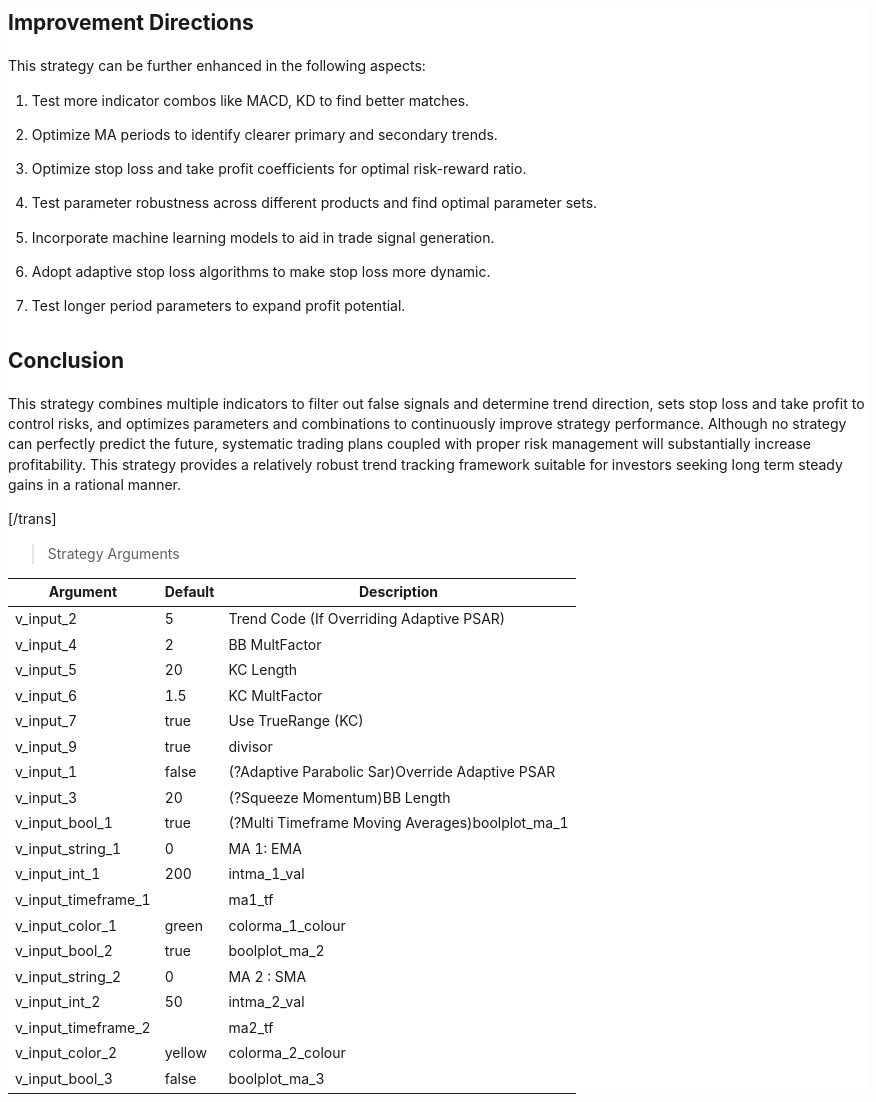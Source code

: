 ## Improvement Directions

This strategy can be further enhanced in the following aspects:

1. Test more indicator combos like MACD, KD to find better matches.

2. Optimize MA periods to identify clearer primary and secondary trends. 

3. Optimize stop loss and take profit coefficients for optimal risk-reward ratio.

4. Test parameter robustness across different products and find optimal parameter sets.

5. Incorporate machine learning models to aid in trade signal generation.

6. Adopt adaptive stop loss algorithms to make stop loss more dynamic.

7. Test longer period parameters to expand profit potential.

## Conclusion

This strategy combines multiple indicators to filter out false signals and determine trend direction, sets stop loss and take profit to control risks, and optimizes parameters and combinations to continuously improve strategy performance. Although no strategy can perfectly predict the future, systematic trading plans coupled with proper risk management will substantially increase profitability. This strategy provides a relatively robust trend tracking framework suitable for investors seeking long term steady gains in a rational manner.

[/trans]

> Strategy Arguments



|Argument|Default|Description|
|----|----|----|
|v_input_2|5|Trend Code (If Overriding Adaptive PSAR)|
|v_input_4|2|BB MultFactor|
|v_input_5|20|KC Length|
|v_input_6|1.5|KC MultFactor|
|v_input_7|true|Use TrueRange (KC)|
|v_input_9|true|divisor|
|v_input_1|false|(?Adaptive Parabolic Sar)Override Adaptive PSAR|
|v_input_3|20|(?Squeeze Momentum)BB Length|
|v_input_bool_1|true|(?Multi Timeframe Moving Averages)boolplot_ma_1|
|v_input_string_1|0|MA 1: EMA|SMA|RMA|WMA|HMA|VWMA|
|v_input_int_1|200|intma_1_val|
|v_input_timeframe_1||ma1_tf|
|v_input_color_1|green|colorma_1_colour|
|v_input_bool_2|true|boolplot_ma_2|
|v_input_string_2|0|MA 2 : SMA|RMA|EMA|WMA|HMA|VWMA|
|v_input_int_2|50|intma_2_val|
|v_input_timeframe_2||ma2_tf|
|v_input_color_2|yellow|colorma_2_colour|
|v_input_bool_3|false|boolplot_ma_3|